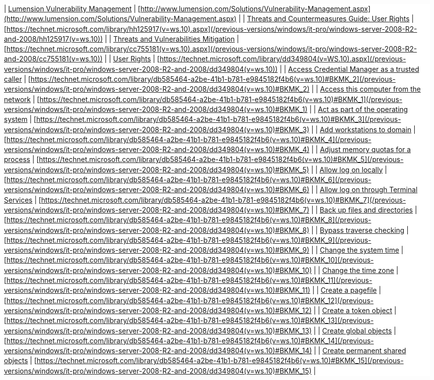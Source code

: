 | [Lumension Vulnerability Management](http://www.lumension.com/Solutions/Vulnerability-Management.aspx) | [http://www.lumension.com/Solutions/Vulnerability-Management.aspx](http://www.lumension.com/Solutions/Vulnerability-Management.aspx) |
| [Threats and Countermeasures Guide: User Rights](/previous-versions/windows/it-pro/windows-server-2008-R2-and-2008/hh125917(v=ws.10)) | [https://technet.microsoft.com/library/hh125917(v=ws.10).aspx](/previous-versions/windows/it-pro/windows-server-2008-R2-and-2008/hh125917(v=ws.10)) |
| [Threats and Vulnerabilities Mitigation](/previous-versions/windows/it-pro/windows-server-2008-R2-and-2008/cc755181(v=ws.10)) | [https://technet.microsoft.com/library/cc755181(v=ws.10).aspx](/previous-versions/windows/it-pro/windows-server-2008-R2-and-2008/cc755181(v=ws.10)) |
| [User Rights](/previous-versions/windows/it-pro/windows-server-2008-R2-and-2008/dd349804(v=ws.10)) | [https://technet.microsoft.com/library/dd349804(v=WS.10).aspx](/previous-versions/windows/it-pro/windows-server-2008-R2-and-2008/dd349804(v=ws.10)) |
| [Access Credential Manager as a trusted caller](/previous-versions/windows/it-pro/windows-server-2008-R2-and-2008/dd349804(v=ws.10)#BKMK_2) | [https://technet.microsoft.com/library/db585464-a2be-41b1-b781-e9845182f4b6(v=ws.10)#BKMK_2](/previous-versions/windows/it-pro/windows-server-2008-R2-and-2008/dd349804(v=ws.10)#BKMK_2) |
| [Access this computer from the network](/previous-versions/windows/it-pro/windows-server-2008-R2-and-2008/dd349804(v=ws.10)#BKMK_1) | [https://technet.microsoft.com/library/db585464-a2be-41b1-b781-e9845182f4b6(v=ws.10)#BKMK_1](/previous-versions/windows/it-pro/windows-server-2008-R2-and-2008/dd349804(v=ws.10)#BKMK_1) |
| [Act as part of the operating system](/previous-versions/windows/it-pro/windows-server-2008-R2-and-2008/dd349804(v=ws.10)#BKMK_3) | [https://technet.microsoft.com/library/db585464-a2be-41b1-b781-e9845182f4b6(v=ws.10)#BKMK_3](/previous-versions/windows/it-pro/windows-server-2008-R2-and-2008/dd349804(v=ws.10)#BKMK_3) |
| [Add workstations to domain](/previous-versions/windows/it-pro/windows-server-2008-R2-and-2008/dd349804(v=ws.10)#BKMK_4) | [https://technet.microsoft.com/library/db585464-a2be-41b1-b781-e9845182f4b6(v=ws.10)#BKMK_4](/previous-versions/windows/it-pro/windows-server-2008-R2-and-2008/dd349804(v=ws.10)#BKMK_4) |
| [Adjust memory quotas for a process](/previous-versions/windows/it-pro/windows-server-2008-R2-and-2008/dd349804(v=ws.10)#BKMK_5) | [https://technet.microsoft.com/library/db585464-a2be-41b1-b781-e9845182f4b6(v=ws.10)#BKMK_5](/previous-versions/windows/it-pro/windows-server-2008-R2-and-2008/dd349804(v=ws.10)#BKMK_5) |
| [Allow log on locally](/previous-versions/windows/it-pro/windows-server-2008-R2-and-2008/dd349804(v=ws.10)#BKMK_6) | [https://technet.microsoft.com/library/db585464-a2be-41b1-b781-e9845182f4b6(v=ws.10)#BKMK_6](/previous-versions/windows/it-pro/windows-server-2008-R2-and-2008/dd349804(v=ws.10)#BKMK_6) |
| [Allow log on through Terminal Services](/previous-versions/windows/it-pro/windows-server-2008-R2-and-2008/dd349804(v=ws.10)#BKMK_7) | [https://technet.microsoft.com/library/db585464-a2be-41b1-b781-e9845182f4b6(v=ws.10)#BKMK_7](/previous-versions/windows/it-pro/windows-server-2008-R2-and-2008/dd349804(v=ws.10)#BKMK_7) |
| [Back up files and directories](/previous-versions/windows/it-pro/windows-server-2008-R2-and-2008/dd349804(v=ws.10)#BKMK_8) | [https://technet.microsoft.com/library/db585464-a2be-41b1-b781-e9845182f4b6(v=ws.10)#BKMK_8](/previous-versions/windows/it-pro/windows-server-2008-R2-and-2008/dd349804(v=ws.10)#BKMK_8) |
| [Bypass traverse checking](/previous-versions/windows/it-pro/windows-server-2008-R2-and-2008/dd349804(v=ws.10)#BKMK_9) | [https://technet.microsoft.com/library/db585464-a2be-41b1-b781-e9845182f4b6(v=ws.10)#BKMK_9](/previous-versions/windows/it-pro/windows-server-2008-R2-and-2008/dd349804(v=ws.10)#BKMK_9) |
| [Change the system time](/previous-versions/windows/it-pro/windows-server-2008-R2-and-2008/dd349804(v=ws.10)#BKMK_10) | [https://technet.microsoft.com/library/db585464-a2be-41b1-b781-e9845182f4b6(v=ws.10)#BKMK_10](/previous-versions/windows/it-pro/windows-server-2008-R2-and-2008/dd349804(v=ws.10)#BKMK_10) |
| [Change the time zone](/previous-versions/windows/it-pro/windows-server-2008-R2-and-2008/dd349804(v=ws.10)#BKMK_11) | [https://technet.microsoft.com/library/db585464-a2be-41b1-b781-e9845182f4b6(v=ws.10)#BKMK_11](/previous-versions/windows/it-pro/windows-server-2008-R2-and-2008/dd349804(v=ws.10)#BKMK_11) |
| [Create a pagefile](/previous-versions/windows/it-pro/windows-server-2008-R2-and-2008/dd349804(v=ws.10)#BKMK_12) | [https://technet.microsoft.com/library/db585464-a2be-41b1-b781-e9845182f4b6(v=ws.10)#BKMK_12](/previous-versions/windows/it-pro/windows-server-2008-R2-and-2008/dd349804(v=ws.10)#BKMK_12) |
| [Create a token object](/previous-versions/windows/it-pro/windows-server-2008-R2-and-2008/dd349804(v=ws.10)#BKMK_13) | [https://technet.microsoft.com/library/db585464-a2be-41b1-b781-e9845182f4b6(v=ws.10)#BKMK_13](/previous-versions/windows/it-pro/windows-server-2008-R2-and-2008/dd349804(v=ws.10)#BKMK_13) |
| [Create global objects](/previous-versions/windows/it-pro/windows-server-2008-R2-and-2008/dd349804(v=ws.10)#BKMK_14) | [https://technet.microsoft.com/library/db585464-a2be-41b1-b781-e9845182f4b6(v=ws.10)#BKMK_14](/previous-versions/windows/it-pro/windows-server-2008-R2-and-2008/dd349804(v=ws.10)#BKMK_14) |
| [Create permanent shared objects](/previous-versions/windows/it-pro/windows-server-2008-R2-and-2008/dd349804(v=ws.10)#BKMK_15) | [https://technet.microsoft.com/library/db585464-a2be-41b1-b781-e9845182f4b6(v=ws.10)#BKMK_15](/previous-versions/windows/it-pro/windows-server-2008-R2-and-2008/dd349804(v=ws.10)#BKMK_15) |